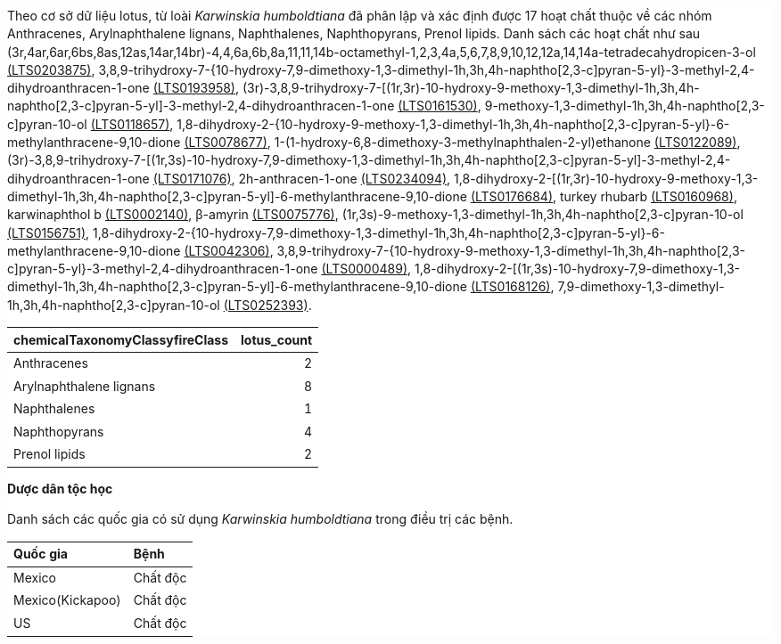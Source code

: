 Theo cơ sở dữ liệu lotus, từ loài *Karwinskia humboldtiana* đã phân lập và xác định được 17 hoạt chất thuộc về các nhóm Anthracenes, Arylnaphthalene lignans, Naphthalenes, Naphthopyrans, Prenol lipids. Danh sách các hoạt chất như sau (3r,4ar,6ar,6bs,8as,12as,14ar,14br)-4,4,6a,6b,8a,11,11,14b-octamethyl-1,2,3,4a,5,6,7,8,9,10,12,12a,14,14a-tetradecahydropicen-3-ol [(LTS0203875)](https://lotus.naturalproducts.net/compound/lotus_id/LTS0203875), 3,8,9-trihydroxy-7-{10-hydroxy-7,9-dimethoxy-1,3-dimethyl-1h,3h,4h-naphtho[2,3-c]pyran-5-yl}-3-methyl-2,4-dihydroanthracen-1-one [(LTS0193958)](https://lotus.naturalproducts.net/compound/lotus_id/LTS0193958), (3r)-3,8,9-trihydroxy-7-[(1r,3r)-10-hydroxy-9-methoxy-1,3-dimethyl-1h,3h,4h-naphtho[2,3-c]pyran-5-yl]-3-methyl-2,4-dihydroanthracen-1-one [(LTS0161530)](https://lotus.naturalproducts.net/compound/lotus_id/LTS0161530), 9-methoxy-1,3-dimethyl-1h,3h,4h-naphtho[2,3-c]pyran-10-ol [(LTS0118657)](https://lotus.naturalproducts.net/compound/lotus_id/LTS0118657), 1,8-dihydroxy-2-{10-hydroxy-9-methoxy-1,3-dimethyl-1h,3h,4h-naphtho[2,3-c]pyran-5-yl}-6-methylanthracene-9,10-dione [(LTS0078677)](https://lotus.naturalproducts.net/compound/lotus_id/LTS0078677), 1-(1-hydroxy-6,8-dimethoxy-3-methylnaphthalen-2-yl)ethanone [(LTS0122089)](https://lotus.naturalproducts.net/compound/lotus_id/LTS0122089), (3r)-3,8,9-trihydroxy-7-[(1r,3s)-10-hydroxy-7,9-dimethoxy-1,3-dimethyl-1h,3h,4h-naphtho[2,3-c]pyran-5-yl]-3-methyl-2,4-dihydroanthracen-1-one [(LTS0171076)](https://lotus.naturalproducts.net/compound/lotus_id/LTS0171076), 2h-anthracen-1-one [(LTS0234094)](https://lotus.naturalproducts.net/compound/lotus_id/LTS0234094), 1,8-dihydroxy-2-[(1r,3r)-10-hydroxy-9-methoxy-1,3-dimethyl-1h,3h,4h-naphtho[2,3-c]pyran-5-yl]-6-methylanthracene-9,10-dione [(LTS0176684)](https://lotus.naturalproducts.net/compound/lotus_id/LTS0176684), turkey rhubarb [(LTS0160968)](https://lotus.naturalproducts.net/compound/lotus_id/LTS0160968), karwinaphthol b [(LTS0002140)](https://lotus.naturalproducts.net/compound/lotus_id/LTS0002140), β-amyrin [(LTS0075776)](https://lotus.naturalproducts.net/compound/lotus_id/LTS0075776), (1r,3s)-9-methoxy-1,3-dimethyl-1h,3h,4h-naphtho[2,3-c]pyran-10-ol [(LTS0156751)](https://lotus.naturalproducts.net/compound/lotus_id/LTS0156751), 1,8-dihydroxy-2-{10-hydroxy-7,9-dimethoxy-1,3-dimethyl-1h,3h,4h-naphtho[2,3-c]pyran-5-yl}-6-methylanthracene-9,10-dione [(LTS0042306)](https://lotus.naturalproducts.net/compound/lotus_id/LTS0042306), 3,8,9-trihydroxy-7-{10-hydroxy-9-methoxy-1,3-dimethyl-1h,3h,4h-naphtho[2,3-c]pyran-5-yl}-3-methyl-2,4-dihydroanthracen-1-one [(LTS0000489)](https://lotus.naturalproducts.net/compound/lotus_id/LTS0000489), 1,8-dihydroxy-2-[(1r,3s)-10-hydroxy-7,9-dimethoxy-1,3-dimethyl-1h,3h,4h-naphtho[2,3-c]pyran-5-yl]-6-methylanthracene-9,10-dione [(LTS0168126)](https://lotus.naturalproducts.net/compound/lotus_id/LTS0168126), 7,9-dimethoxy-1,3-dimethyl-1h,3h,4h-naphtho[2,3-c]pyran-10-ol [(LTS0252393)](https://lotus.naturalproducts.net/compound/lotus_id/LTS0252393).

| chemicalTaxonomyClassyfireClass   |   lotus_count |
|:----------------------------------|--------------:|
| Anthracenes                       |             2 |
| Arylnaphthalene lignans           |             8 |
| Naphthalenes                      |             1 |
| Naphthopyrans                     |             4 |
| Prenol lipids                     |             2 |


**Dược dân tộc học**

Danh sách các quốc gia có sử dụng *Karwinskia humboldtiana* trong điều trị các bệnh. 

| Quốc gia         | Bệnh     |
|:-----------------|:---------|
| Mexico           | Chất độc |
| Mexico(Kickapoo) | Chất độc |
| US               | Chất độc |
